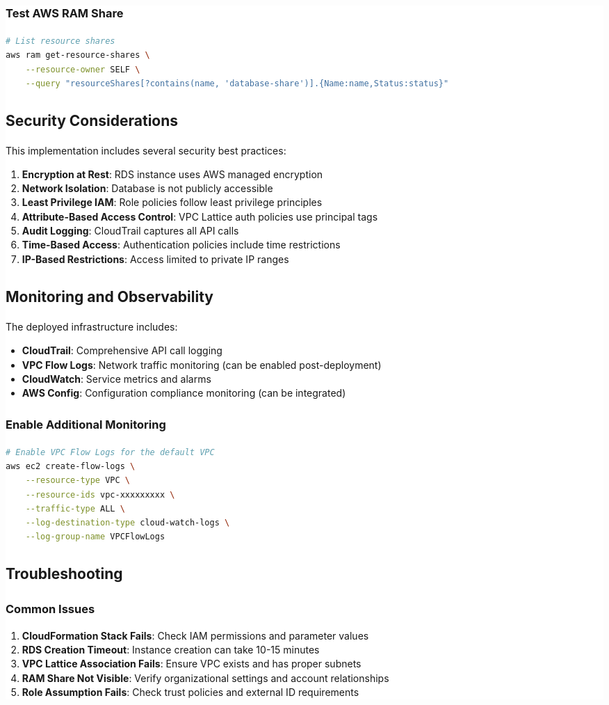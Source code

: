 ### Test AWS RAM Share

```bash
# List resource shares
aws ram get-resource-shares \
    --resource-owner SELF \
    --query "resourceShares[?contains(name, 'database-share')].{Name:name,Status:status}"
```

## Security Considerations

This implementation includes several security best practices:

1. **Encryption at Rest**: RDS instance uses AWS managed encryption
2. **Network Isolation**: Database is not publicly accessible
3. **Least Privilege IAM**: Role policies follow least privilege principles
4. **Attribute-Based Access Control**: VPC Lattice auth policies use principal tags
5. **Audit Logging**: CloudTrail captures all API calls
6. **Time-Based Access**: Authentication policies include time restrictions
7. **IP-Based Restrictions**: Access limited to private IP ranges

## Monitoring and Observability

The deployed infrastructure includes:

- **CloudTrail**: Comprehensive API call logging
- **VPC Flow Logs**: Network traffic monitoring (can be enabled post-deployment)
- **CloudWatch**: Service metrics and alarms
- **AWS Config**: Configuration compliance monitoring (can be integrated)

### Enable Additional Monitoring

```bash
# Enable VPC Flow Logs for the default VPC
aws ec2 create-flow-logs \
    --resource-type VPC \
    --resource-ids vpc-xxxxxxxxx \
    --traffic-type ALL \
    --log-destination-type cloud-watch-logs \
    --log-group-name VPCFlowLogs
```

## Troubleshooting

### Common Issues

1. **CloudFormation Stack Fails**: Check IAM permissions and parameter values
2. **RDS Creation Timeout**: Instance creation can take 10-15 minutes
3. **VPC Lattice Association Fails**: Ensure VPC exists and has proper subnets
4. **RAM Share Not Visible**: Verify organizational settings and account relationships
5. **Role Assumption Fails**: Check trust policies and external ID requirements
